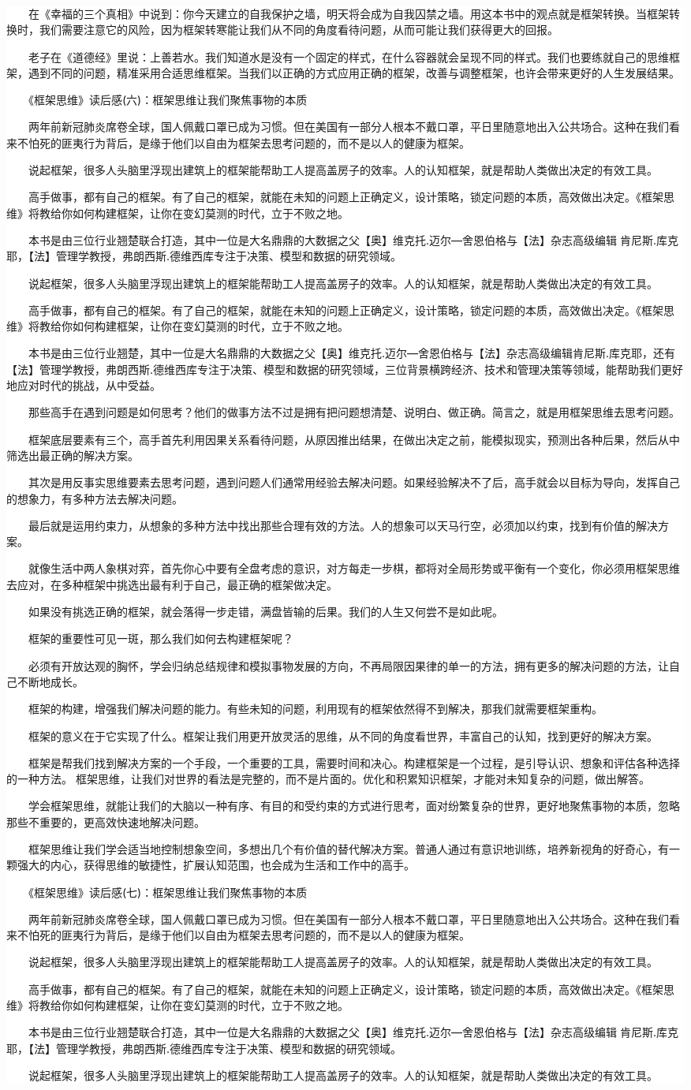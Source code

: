 　　在《幸福的三个真相》中说到：你今天建立的自我保护之墙，明天将会成为自我囚禁之墙。用这本书中的观点就是框架转换。当框架转换时，我们需要注意它的风险，因为框架转寒能让我们从不同的角度看待问题，从而可能让我们获得更大的回报。

　　老子在《道德经》里说：上善若水。我们知道水是没有一个固定的样式，在什么容器就会呈现不同的样式。我们也要练就自己的思维框架，遇到不同的问题，精准采用合适思维框架。当我们以正确的方式应用正确的框架，改善与调整框架，也许会带来更好的人生发展结果。

　　《框架思维》读后感(六)：框架思维让我们聚焦事物的本质

　　两年前新冠肺炎席卷全球，国人佩戴口罩已成为习惯。但在美国有一部分人根本不戴口罩，平日里随意地出入公共场合。这种在我们看来不怕死的匪夷行为背后，是缘于他们以自由为框架去思考问题的，而不是以人的健康为框架。

　　说起框架，很多人头脑里浮现出建筑上的框架能帮助工人提高盖房子的效率。人的认知框架，就是帮助人类做出决定的有效工具。

　　高手做事，都有自己的框架。有了自己的框架，就能在未知的问题上正确定义，设计策略，锁定问题的本质，高效做出决定。《框架思维》将教给你如何构建框架，让你在变幻莫测的时代，立于不败之地。

　　本书是由三位行业翘楚联合打造，其中一位是大名鼎鼎的大数据之父【奥】维克托.迈尔—舍恩伯格与【法】杂志高级编辑 肯尼斯.库克耶，【法】管理学教授，弗朗西斯.德维西库专注于决策、模型和数据的研究领域。

　　说起框架，很多人头脑里浮现出建筑上的框架能帮助工人提高盖房子的效率。人的认知框架，就是帮助人类做出决定的有效工具。

　　高手做事，都有自己的框架。有了自己的框架，就能在未知的问题上正确定义，设计策略，锁定问题的本质，高效做出决定。《框架思维》将教给你如何构建框架，让你在变幻莫测的时代，立于不败之地。

　　本书是由三位行业翘楚，其中一位是大名鼎鼎的大数据之父【奥】维克托.迈尔—舍恩伯格与【法】杂志高级编辑肯尼斯.库克耶，还有【法】管理学教授，弗朗西斯.德维西库专注于决策、模型和数据的研究领域，三位背景横跨经济、技术和管理决策等领域，能帮助我们更好地应对时代的挑战，从中受益。

　　那些高手在遇到问题是如何思考？他们的做事方法不过是拥有把问题想清楚、说明白、做正确。简言之，就是用框架思维去思考问题。

　　框架底层要素有三个，高手首先利用因果关系看待问题，从原因推出结果，在做出决定之前，能模拟现实，预测出各种后果，然后从中筛选出最正确的解决方案。

　　其次是用反事实思维要素去思考问题，遇到问题人们通常用经验去解决问题。如果经验解决不了后，高手就会以目标为导向，发挥自己的想象力，有多种方法去解决问题。

　　最后就是运用约束力，从想象的多种方法中找出那些合理有效的方法。人的想象可以天马行空，必须加以约束，找到有价值的解决方案。

　　就像生活中两人象棋对弈，首先你心中要有全盘考虑的意识，对方每走一步棋，都将对全局形势或平衡有一个变化，你必须用框架思维去应对，在多种框架中挑选出最有利于自己，最正确的框架做决定。

　　如果没有挑选正确的框架，就会落得一步走错，满盘皆输的后果。我们的人生又何尝不是如此呢。

　　框架的重要性可见一斑，那么我们如何去构建框架呢？

　　必须有开放达观的胸怀，学会归纳总结规律和模拟事物发展的方向，不再局限因果律的单一的方法，拥有更多的解决问题的方法，让自己不断地成长。

　　框架的构建，增强我们解决问题的能力。有些未知的问题，利用现有的框架依然得不到解决，那我们就需要框架重构。

　　框架的意义在于它实现了什么。框架让我们用更开放灵活的思维，从不同的角度看世界，丰富自己的认知，找到更好的解决方案。

　　框架是帮我们找到解决方案的一个手段，一个重要的工具，需要时间和决心。构建框架是一个过程，是引导认识、想象和评估各种选择的一种方法。 框架思维，让我们对世界的看法是完整的，而不是片面的。优化和积累知识框架，才能对未知复杂的问题，做出解答。

　　学会框架思维，就能让我们的大脑以一种有序、有目的和受约束的方式进行思考，面对纷繁复杂的世界，更好地聚焦事物的本质，忽略那些不重要的，更高效快速地解决问题。

　　框架思维让我们学会适当地控制想象空间，多想出几个有价值的替代解决方案。普通人通过有意识地训练，培养新视角的好奇心，有一颗强大的内心，获得思维的敏捷性，扩展认知范围，也会成为生活和工作中的高手。

　　《框架思维》读后感(七)：框架思维让我们聚焦事物的本质

　　两年前新冠肺炎席卷全球，国人佩戴口罩已成为习惯。但在美国有一部分人根本不戴口罩，平日里随意地出入公共场合。这种在我们看来不怕死的匪夷行为背后，是缘于他们以自由为框架去思考问题的，而不是以人的健康为框架。

　　说起框架，很多人头脑里浮现出建筑上的框架能帮助工人提高盖房子的效率。人的认知框架，就是帮助人类做出决定的有效工具。

　　高手做事，都有自己的框架。有了自己的框架，就能在未知的问题上正确定义，设计策略，锁定问题的本质，高效做出决定。《框架思维》将教给你如何构建框架，让你在变幻莫测的时代，立于不败之地。

　　本书是由三位行业翘楚联合打造，其中一位是大名鼎鼎的大数据之父【奥】维克托.迈尔—舍恩伯格与【法】杂志高级编辑 肯尼斯.库克耶，【法】管理学教授，弗朗西斯.德维西库专注于决策、模型和数据的研究领域。

　　说起框架，很多人头脑里浮现出建筑上的框架能帮助工人提高盖房子的效率。人的认知框架，就是帮助人类做出决定的有效工具。
